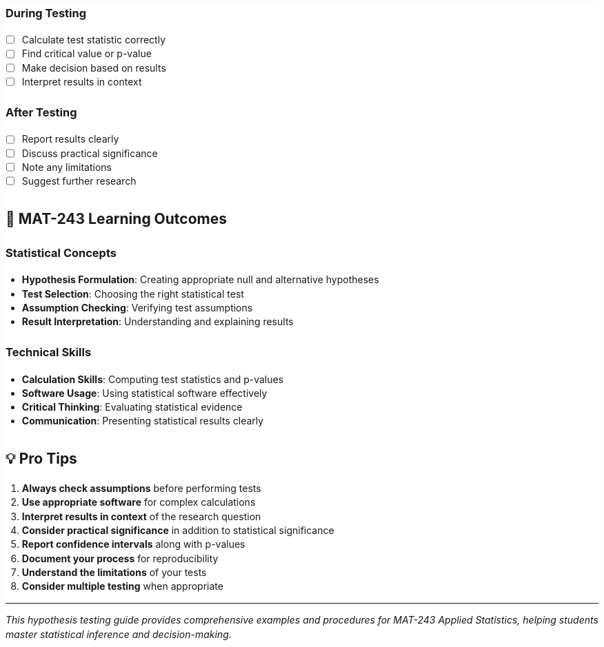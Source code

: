 ### During Testing
- [ ] Calculate test statistic correctly
- [ ] Find critical value or p-value
- [ ] Make decision based on results
- [ ] Interpret results in context

### After Testing
- [ ] Report results clearly
- [ ] Discuss practical significance
- [ ] Note any limitations
- [ ] Suggest further research

## 🎯 MAT-243 Learning Outcomes

### Statistical Concepts
- **Hypothesis Formulation**: Creating appropriate null and alternative hypotheses
- **Test Selection**: Choosing the right statistical test
- **Assumption Checking**: Verifying test assumptions
- **Result Interpretation**: Understanding and explaining results

### Technical Skills
- **Calculation Skills**: Computing test statistics and p-values
- **Software Usage**: Using statistical software effectively
- **Critical Thinking**: Evaluating statistical evidence
- **Communication**: Presenting statistical results clearly

## 💡 Pro Tips

1. **Always check assumptions** before performing tests
2. **Use appropriate software** for complex calculations
3. **Interpret results in context** of the research question
4. **Consider practical significance** in addition to statistical significance
5. **Report confidence intervals** along with p-values
6. **Document your process** for reproducibility
7. **Understand the limitations** of your tests
8. **Consider multiple testing** when appropriate

---

*This hypothesis testing guide provides comprehensive examples and procedures for MAT-243 Applied Statistics, helping students master statistical inference and decision-making.*
